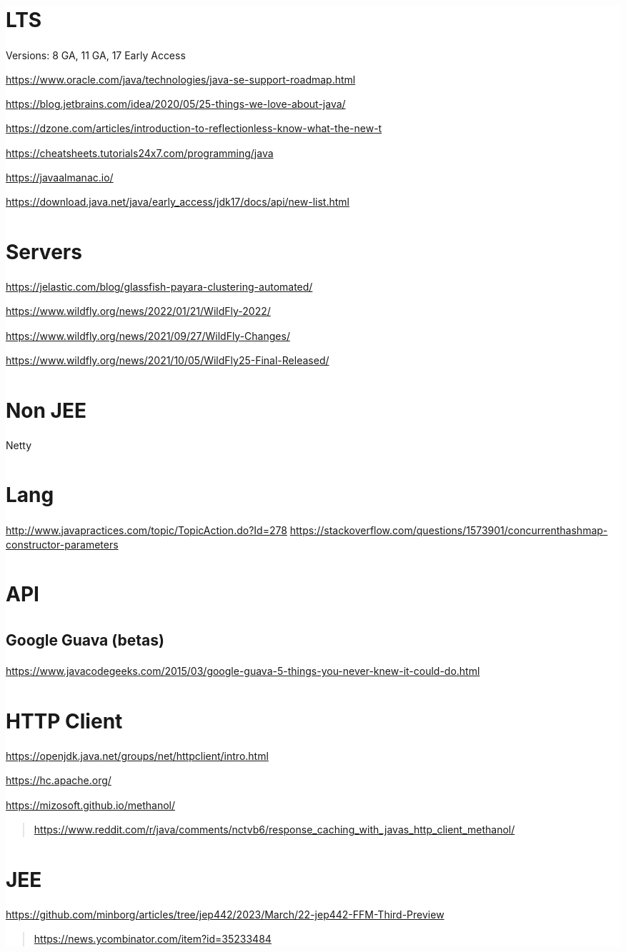 # LTS
Versions: 8 GA, 11 GA, 17 Early Access

https://www.oracle.com/java/technologies/java-se-support-roadmap.html

https://blog.jetbrains.com/idea/2020/05/25-things-we-love-about-java/

https://dzone.com/articles/introduction-to-reflectionless-know-what-the-new-t

https://cheatsheets.tutorials24x7.com/programming/java

https://javaalmanac.io/

https://download.java.net/java/early_access/jdk17/docs/api/new-list.html

# Servers

https://jelastic.com/blog/glassfish-payara-clustering-automated/

https://www.wildfly.org/news/2022/01/21/WildFly-2022/

https://www.wildfly.org/news/2021/09/27/WildFly-Changes/

https://www.wildfly.org/news/2021/10/05/WildFly25-Final-Released/

# Non JEE
Netty

# Lang
http://www.javapractices.com/topic/TopicAction.do?Id=278
https://stackoverflow.com/questions/1573901/concurrenthashmap-constructor-parameters

# API

## Google Guava (betas)
https://www.javacodegeeks.com/2015/03/google-guava-5-things-you-never-knew-it-could-do.html

# HTTP Client
https://openjdk.java.net/groups/net/httpclient/intro.html

https://hc.apache.org/

https://mizosoft.github.io/methanol/
> https://www.reddit.com/r/java/comments/nctvb6/response_caching_with_javas_http_client_methanol/

# JEE
https://github.com/minborg/articles/tree/jep442/2023/March/22-jep442-FFM-Third-Preview
> https://news.ycombinator.com/item?id=35233484
